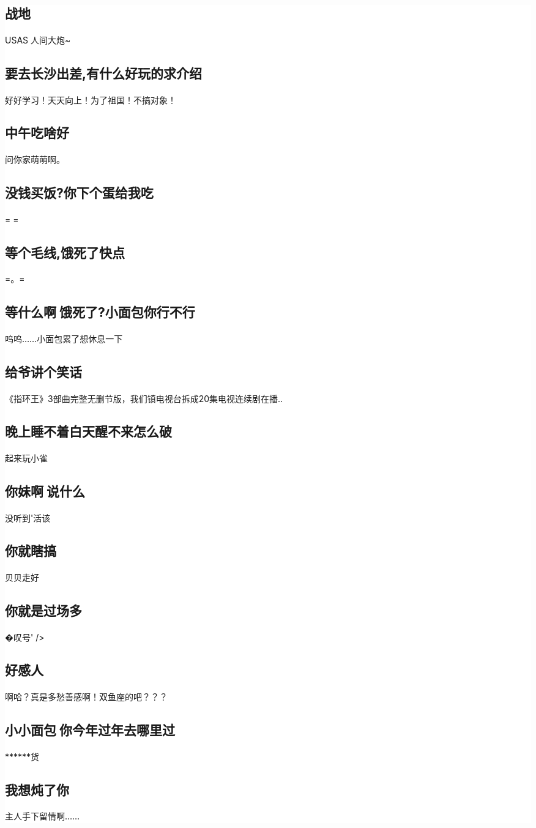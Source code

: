 ## 战地
USAS 人间大炮~

## 要去长沙出差,有什么好玩的求介绍
好好学习！天天向上！为了祖国！不搞对象！

## 中午吃啥好
问你家萌萌啊。

## 没钱买饭?你下个蛋给我吃
= =

## 等个毛线,饿死了快点
=。=

## 等什么啊 饿死了?小面包你行不行
呜呜……小面包累了想休息一下

## 给爷讲个笑话
《指环王》3部曲完整无删节版，我们镇电视台拆成20集电视连续剧在播..

## 晚上睡不着白天醒不来怎么破
起来玩小雀

## 你妹啊 说什么
没听到'活该

## 你就瞎搞
贝贝走好

## 你就是过场多
�叹号'  />

## 好感人
啊哈？真是多愁善感啊！双鱼座的吧？？？

## 小小面包 你今年过年去哪里过
******货

## 我想炖了你
主人手下留情啊……

